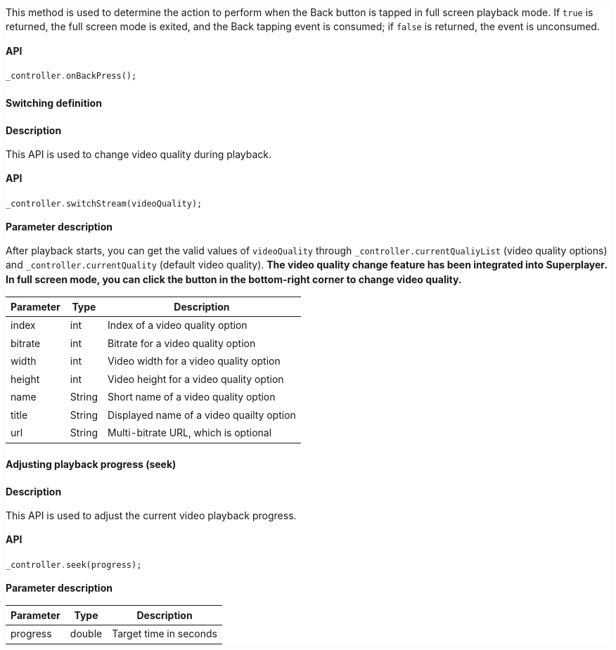 This method is used to determine the action to perform when the Back button is tapped in full screen playback mode. If `true` is returned, the full screen mode is exited, and the Back tapping event is consumed; if `false` is returned, the event is unconsumed.

**API**

```dart
_controller.onBackPress();
```

#### Switching definition

**Description**

This API is used to change video quality during playback.

**API**

```dart
_controller.switchStream(videoQuality);
```

**Parameter description**

After playback starts, you can get the valid values of `videoQuality` through `_controller.currentQualiyList` (video quality options) and `_controller.currentQuality` (default video quality). **The video quality change feature has been integrated into Superplayer. In full screen mode, you can click the button in the bottom-right corner to change video quality.**

| Parameter | Type | Description |
| ------ | ------ | ------------------ |
| index | int | Index of a video quality option |
| bitrate | int | Bitrate for a video quality option |
| width | int | Video width for a video quality option |
| height | int | Video height for a video quality option |
| name | String | Short name of a video quality option |
| title | String | Displayed name of a video quailty option |
| url | String | Multi-bitrate URL, which is optional |

#### Adjusting playback progress (seek)

**Description**

This API is used to adjust the current video playback progress.

**API**

```dart
_controller.seek(progress);
```

**Parameter description**

| Parameter | Type | Description |
| ------ | ------ | ------------------ |
| progress | double | Target time in seconds |
